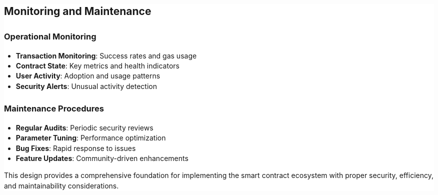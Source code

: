 ## Monitoring and Maintenance

### Operational Monitoring

- **Transaction Monitoring**: Success rates and gas usage
- **Contract State**: Key metrics and health indicators
- **User Activity**: Adoption and usage patterns
- **Security Alerts**: Unusual activity detection

### Maintenance Procedures

- **Regular Audits**: Periodic security reviews
- **Parameter Tuning**: Performance optimization
- **Bug Fixes**: Rapid response to issues
- **Feature Updates**: Community-driven enhancements

This design provides a comprehensive foundation for implementing the smart contract ecosystem with proper security, efficiency, and maintainability considerations.